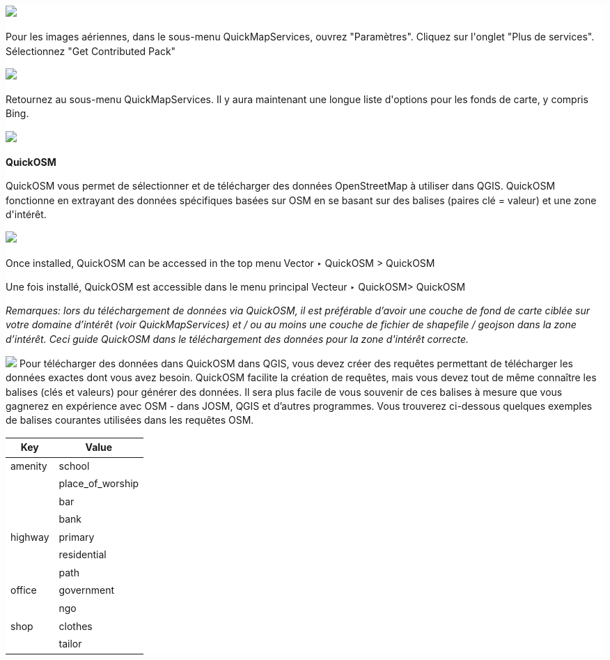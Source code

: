 
![](/images/basic_qgis/installing_plugins_quickmapservices_OSMbasemap.gif)


Pour les images aériennes, dans le sous-menu QuickMapServices, ouvrez "Paramètres". Cliquez sur l'onglet "Plus de services". Sélectionnez "Get Contributed Pack"


![](/images/basic_qgis/installing_plugins_quickmapservices_contributedpack.gif)


Retournez au sous-menu QuickMapServices. Il y aura maintenant une longue liste d'options pour les fonds de carte, y compris Bing.


![](/images/basic_qgis/installing_plugins_quickmapservices_bingimagery.gif)


**QuickOSM**

QuickOSM vous permet de sélectionner et de télécharger des données OpenStreetMap à utiliser dans QGIS. QuickOSM fonctionne en extrayant des données spécifiques basées sur OSM en se basant sur des balises (paires clé = valeur) et une zone d'intérêt.


![](/images/basic_qgis/installing_plugins_quickosm.gif)


Once installed, QuickOSM can be accessed in the top menu Vector ‣ QuickOSM > QuickOSM
	 	 	 	
Une fois installé, QuickOSM est accessible dans le menu principal Vecteur ‣ QuickOSM> QuickOSM

*Remarques: lors du téléchargement de données via QuickOSM, il est préférable d’avoir une couche de fond de carte ciblée sur votre domaine d’intérêt (voir QuickMapServices) et / ou au moins une couche de fichier de shapefile / geojson dans la zone d’intérêt. Ceci guide QuickOSM dans le téléchargement des données pour la zone d'intérêt correcte.*
	 	 	 	

![](/images/basic_qgis/quickOSM_launch.gif)
Pour télécharger des données dans QuickOSM dans QGIS, vous devez créer des requêtes permettant de télécharger les données exactes dont vous avez besoin. QuickOSM facilite la création de requêtes, mais vous devez tout de même connaître les balises (clés et valeurs) pour générer des données. Il sera plus facile de vous souvenir de ces balises à mesure que vous gagnerez en expérience avec OSM - dans JOSM, QGIS et d’autres programmes.
Vous trouverez ci-dessous quelques exemples de balises courantes utilisées dans les requêtes OSM.

| Key                          | Value |
|------------------------------------------------|-----|
| amenity                             | school   |
|                              | place_of_worship   |
|                              | bar   |
|                             | bank   |
| highway                             | primary   |
|                              | residential   |
|                              | path   |
| office                             | government   |
|                              | ngo   |
| shop                             | clothes   |
|                              | tailor   |

